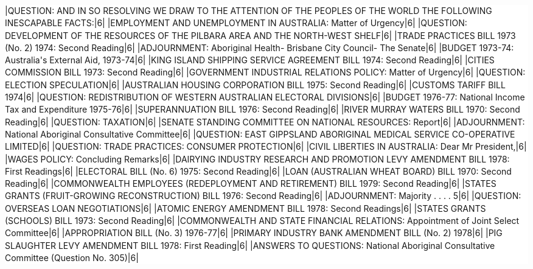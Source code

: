 |QUESTION: AND IN SO RESOLVING WE DRAW TO THE ATTENTION OF THE PEOPLES OF THE WORLD THE FOLLOWING INESCAPABLE FACTS:|6|
|EMPLOYMENT AND UNEMPLOYMENT IN AUSTRALIA: Matter of Urgency|6|
|QUESTION: DEVELOPMENT OF THE RESOURCES OF THE PILBARA AREA AND THE NORTH-WEST SHELF|6|
|TRADE PRACTICES BILL 1973 (No. 2) 1974: Second Reading|6|
|ADJOURNMENT: Aboriginal Health- Brisbane City Council- The Senate|6|
|BUDGET 1973-74: Australia's External Aid, 1973-74|6|
|KING ISLAND SHIPPING SERVICE AGREEMENT BILL 1974: Second Reading|6|
|CITIES COMMISSION BILL 1973: Second Reading|6|
|GOVERNMENT INDUSTRIAL RELATIONS POLICY: Matter of Urgency|6|
|QUESTION: ELECTION SPECULATION|6|
|AUSTRALIAN HOUSING CORPORATION BILL 1975: Second Reading|6|
|CUSTOMS TARIFF BILL 1974|6|
|QUESTION: REDISTRIBUTION OF WESTERN AUSTRALIAN ELECTORAL DIVISIONS|6|
|BUDGET 1976-77: National Income Tax and Expenditure 1975-76|6|
|SUPERANNUATION BILL 1976: Second Reading|6|
|RIVER MURRAY WATERS BILL 1970: Second Reading|6|
|QUESTION: TAXATION|6|
|SENATE STANDING COMMITTEE ON NATIONAL RESOURCES: Report|6|
|ADJOURNMENT: National Aboriginal Consultative Committee|6|
|QUESTION: EAST GIPPSLAND ABORIGINAL MEDICAL SERVICE CO-OPERATIVE LIMITED|6|
|QUESTION: TRADE PRACTICES: CONSUMER PROTECTION|6|
|CIVIL LIBERTIES IN AUSTRALIA: Dear Mr President,|6|
|WAGES POLICY: Concluding Remarks|6|
|DAIRYING INDUSTRY RESEARCH AND PROMOTION LEVY AMENDMENT BILL 1978: First Readings|6|
|ELECTORAL BILL (No. 6) 1975: Second Reading|6|
|LOAN (AUSTRALIAN WHEAT BOARD) BILL 1970: Second Reading|6|
|COMMONWEALTH EMPLOYEES (REDEPLOYMENT AND RETIREMENT) BILL 1979: Second Reading|6|
|STATES GRANTS (FRUIT-GROWING RECONSTRUCTION) BILL 1976: Second Reading|6|
|ADJOURNMENT: Majority . .  . . 5|6|
|QUESTION: OVERSEAS LOAN NEGOTIATIONS|6|
|ATOMIC ENERGY AMENDMENT BILL 1978: Second Readings|6|
|STATES GRANTS (SCHOOLS) BILL 1973: Second Reading|6|
|COMMONWEALTH AND STATE FINANCIAL RELATIONS: Appointment of Joint Select Committee|6|
|APPROPRIATION BILL (No. 3) 1976-77|6|
|PRIMARY INDUSTRY BANK AMENDMENT BILL (No. 2) 1978|6|
|PIG SLAUGHTER LEVY AMENDMENT BILL 1978: First Reading|6|
|ANSWERS TO QUESTIONS: National Aboriginal Consultative Committee (Question No. 305)|6|
